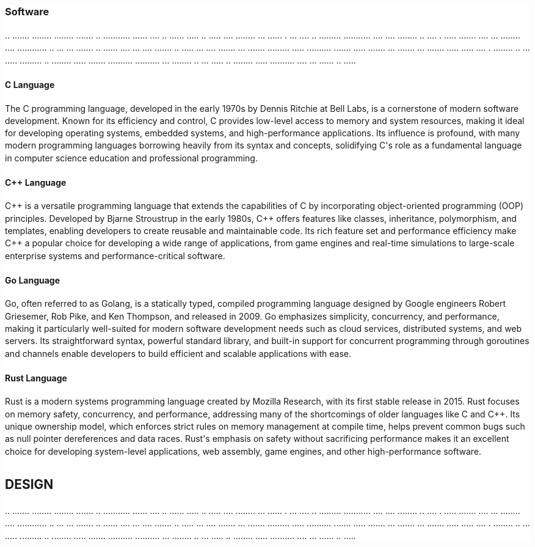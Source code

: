 ### Software

.. ....... ........ ........ ....... .. ........... ...... .... .. ...... ..... .. ..... .... ........ ... ...... . ... .... .. ......... ........... .... .... ........ .. .... . ..... ....... .... ... ........ .... ............ .. ... ... ....... .. ...... .... ... .... ....... .. ..... ... .... ....... ... ....... ......... ..... .......... ....... ..... ....... ... ....... ... ....... ..... ..... .... . ........ .. ... ..... ......... .. ........ ..... ....... .......... .......... ... ........ .. ... ..... .. ........ ..... .......... .... ... ...... .. .....

#### C Language

The C programming language, developed in the early 1970s by Dennis Ritchie at Bell Labs, is a cornerstone of modern software development. Known for its efficiency and control, C provides low-level access to memory and system resources, making it ideal for developing operating systems, embedded systems, and high-performance applications. Its influence is profound, with many modern programming languages borrowing heavily from its syntax and concepts, solidifying C's role as a fundamental language in computer science education and professional programming.

#### C++ Language

C++ is a versatile programming language that extends the capabilities of C by incorporating object-oriented programming (OOP) principles. Developed by Bjarne Stroustrup in the early 1980s, C++ offers features like classes, inheritance, polymorphism, and templates, enabling developers to create reusable and maintainable code. Its rich feature set and performance efficiency make C++ a popular choice for developing a wide range of applications, from game engines and real-time simulations to large-scale enterprise systems and performance-critical software.

#### Go Language

Go, often referred to as Golang, is a statically typed, compiled programming language designed by Google engineers Robert Griesemer, Rob Pike, and Ken Thompson, and released in 2009. Go emphasizes simplicity, concurrency, and performance, making it particularly well-suited for modern software development needs such as cloud services, distributed systems, and web servers. Its straightforward syntax, powerful standard library, and built-in support for concurrent programming through goroutines and channels enable developers to build efficient and scalable applications with ease.

#### Rust Language

Rust is a modern systems programming language created by Mozilla Research, with its first stable release in 2015. Rust focuses on memory safety, concurrency, and performance, addressing many of the shortcomings of older languages like C and C++. Its unique ownership model, which enforces strict rules on memory management at compile time, helps prevent common bugs such as null pointer dereferences and data races. Rust's emphasis on safety without sacrificing performance makes it an excellent choice for developing system-level applications, web assembly, game engines, and other high-performance software.

## DESIGN

.. ....... ........ ........ ....... .. ........... ...... .... .. ...... ..... .. ..... .... ........ ... ...... . ... .... .. ......... ........... .... .... ........ .. .... . ..... ....... .... ... ........ .... ............ .. ... ... ....... .. ...... .... ... .... ....... .. ..... ... .... ....... ... ....... ......... ..... .......... ....... ..... ....... ... ....... ... ....... ..... ..... .... . ........ .. ... ..... ......... .. ........ ..... ....... .......... .......... ... ........ .. ... ..... .. ........ ..... .......... .... ... ...... .. .....
